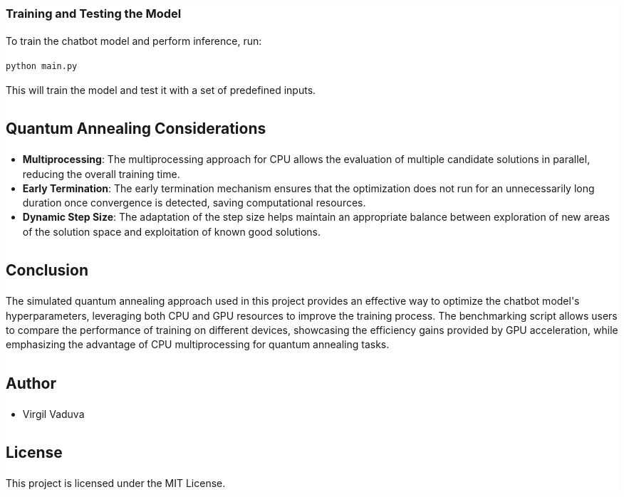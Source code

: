### Training and Testing the Model
To train the chatbot model and perform inference, run:
```sh
python main.py
```
This will train the model and test it with a set of predefined inputs.

## Quantum Annealing Considerations
- **Multiprocessing**: The multiprocessing approach for CPU allows the evaluation of multiple candidate solutions in parallel, reducing the overall training time.
- **Early Termination**: The early termination mechanism ensures that the optimization does not run for an unnecessarily long duration once convergence is detected, saving computational resources.
- **Dynamic Step Size**: The adaptation of the step size helps maintain an appropriate balance between exploration of new areas of the solution space and exploitation of known good solutions.

## Conclusion
The simulated quantum annealing approach used in this project provides an effective way to optimize the chatbot model's hyperparameters, leveraging both CPU and GPU resources to improve the training process. The benchmarking script allows users to compare the performance of training on different devices, showcasing the efficiency gains provided by GPU acceleration, while emphasizing the advantage of CPU multiprocessing for quantum annealing tasks.

## Author
- Virgil Vaduva

## License
This project is licensed under the MIT License.
